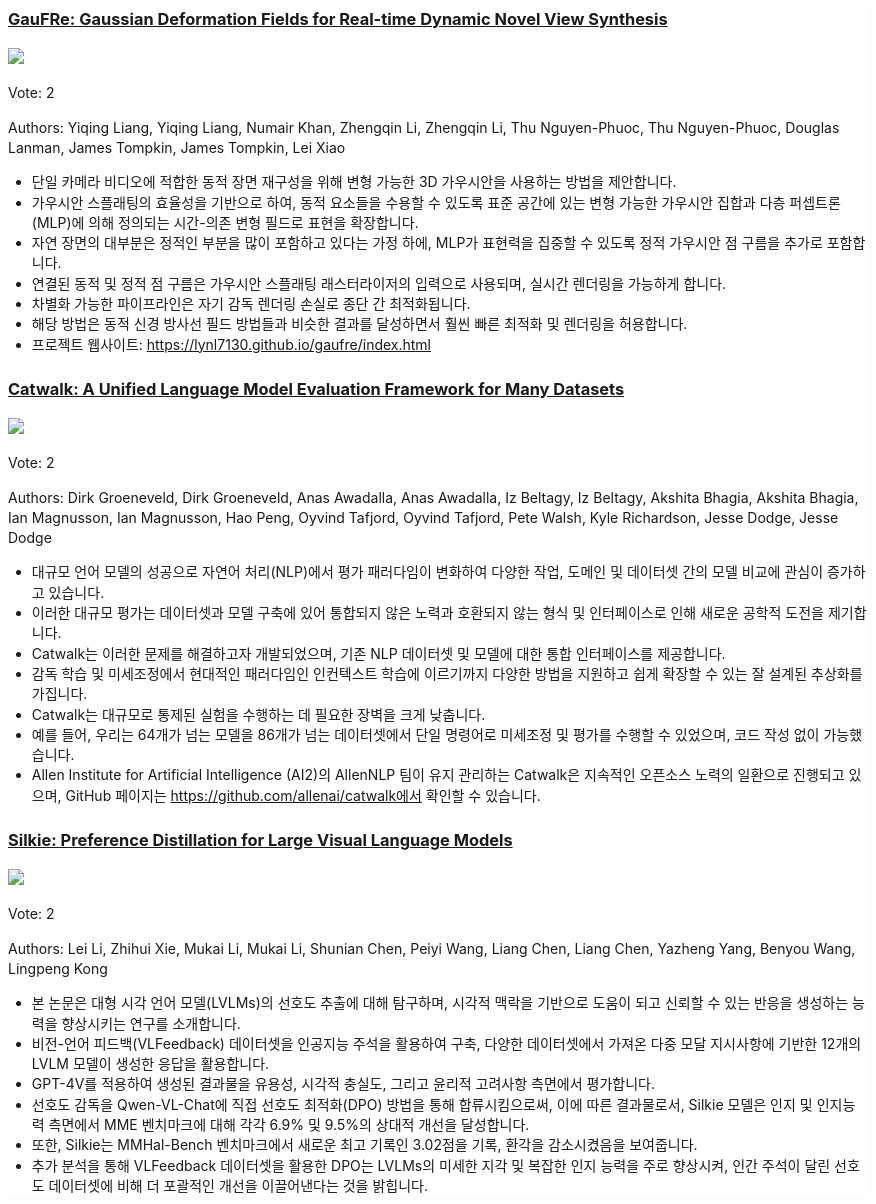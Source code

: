 ### [GauFRe: Gaussian Deformation Fields for Real-time Dynamic Novel View Synthesis](https://arxiv.org/abs/2312.11458)

![](https://cdn-uploads.huggingface.co/production/uploads/60f1abe7544c2adfd699860c/nhHo-h-YX26GqqzAzRwWJ.png)

Vote: 2

Authors: Yiqing Liang, Yiqing Liang, Numair Khan, Zhengqin Li, Zhengqin Li, Thu Nguyen-Phuoc, Thu Nguyen-Phuoc, Douglas Lanman, James Tompkin, James Tompkin, Lei Xiao

- 단일 카메라 비디오에 적합한 동적 장면 재구성을 위해 변형 가능한 3D 가우시안을 사용하는 방법을 제안합니다.
- 가우시안 스플래팅의 효율성을 기반으로 하여, 동적 요소들을 수용할 수 있도록 표준 공간에 있는 변형 가능한 가우시안 집합과 다층 퍼셉트론(MLP)에 의해 정의되는 시간-의존 변형 필드로 표현을 확장합니다.
- 자연 장면의 대부분은 정적인 부분을 많이 포함하고 있다는 가정 하에, MLP가 표현력을 집중할 수 있도록 정적 가우시안 점 구름을 추가로 포함합니다.
- 연결된 동적 및 정적 점 구름은 가우시안 스플래팅 래스터라이저의 입력으로 사용되며, 실시간 렌더링을 가능하게 합니다.
- 차별화 가능한 파이프라인은 자기 감독 렌더링 손실로 종단 간 최적화됩니다.
- 해당 방법은 동적 신경 방사선 필드 방법들과 비슷한 결과를 달성하면서 훨씬 빠른 최적화 및 렌더링을 허용합니다.
- 프로젝트 웹사이트: https://lynl7130.github.io/gaufre/index.html

### [Catwalk: A Unified Language Model Evaluation Framework for Many Datasets](https://arxiv.org/abs/2312.10253)

![](https://cdn-uploads.huggingface.co/production/uploads/60f1abe7544c2adfd699860c/G_wRk4ETDUvM0YfTkBOsV.png)

Vote: 2

Authors: Dirk Groeneveld, Dirk Groeneveld, Anas Awadalla, Anas Awadalla, Iz Beltagy, Iz Beltagy, Akshita Bhagia, Akshita Bhagia, Ian Magnusson, Ian Magnusson, Hao Peng, Oyvind Tafjord, Oyvind Tafjord, Pete Walsh, Kyle Richardson, Jesse Dodge, Jesse Dodge

- 대규모 언어 모델의 성공으로 자연어 처리(NLP)에서 평가 패러다임이 변화하여 다양한 작업, 도메인 및 데이터셋 간의 모델 비교에 관심이 증가하고 있습니다.
- 이러한 대규모 평가는 데이터셋과 모델 구축에 있어 통합되지 않은 노력과 호환되지 않는 형식 및 인터페이스로 인해 새로운 공학적 도전을 제기합니다.
- Catwalk는 이러한 문제를 해결하고자 개발되었으며, 기존 NLP 데이터셋 및 모델에 대한 통합 인터페이스를 제공합니다.
- 감독 학습 및 미세조정에서 현대적인 패러다임인 인컨텍스트 학습에 이르기까지 다양한 방법을 지원하고 쉽게 확장할 수 있는 잘 설계된 추상화를 가집니다.
- Catwalk는 대규모로 통제된 실험을 수행하는 데 필요한 장벽을 크게 낮춥니다.
- 예를 들어, 우리는 64개가 넘는 모델을 86개가 넘는 데이터셋에서 단일 명령어로 미세조정 및 평가를 수행할 수 있었으며, 코드 작성 없이 가능했습니다.
- Allen Institute for Artificial Intelligence (AI2)의 AllenNLP 팀이 유지 관리하는 Catwalk은 지속적인 오픈소스 노력의 일환으로 진행되고 있으며, GitHub 페이지는 https://github.com/allenai/catwalk에서 확인할 수 있습니다.

### [Silkie: Preference Distillation for Large Visual Language Models](https://arxiv.org/abs/2312.10665)

![](https://cdn-uploads.huggingface.co/production/uploads/60f1abe7544c2adfd699860c/XQkcF5PoicQ5mh_DQMBpT.png)

Vote: 2

Authors: Lei Li, Zhihui Xie, Mukai Li, Mukai Li, Shunian Chen, Peiyi Wang, Liang Chen, Liang Chen, Yazheng Yang, Benyou Wang, Lingpeng Kong

- 본 논문은 대형 시각 언어 모델(LVLMs)의 선호도 추출에 대해 탐구하며, 시각적 맥락을 기반으로 도움이 되고 신뢰할 수 있는 반응을 생성하는 능력을 향상시키는 연구를 소개합니다.
- 비전-언어 피드백(VLFeedback) 데이터셋을 인공지능 주석을 활용하여 구축, 다양한 데이터셋에서 가져온 다중 모달 지시사항에 기반한 12개의 LVLM 모델이 생성한 응답을 활용합니다.
- GPT-4V를 적용하여 생성된 결과물을 유용성, 시각적 충실도, 그리고 윤리적 고려사항 측면에서 평가합니다.
- 선호도 감독을 Qwen-VL-Chat에 직접 선호도 최적화(DPO) 방법을 통해 합류시킴으로써, 이에 따른 결과물로서, Silkie 모델은 인지 및 인지능력 측면에서 MME 벤치마크에 대해 각각 6.9% 및 9.5%의 상대적 개선을 달성합니다.
- 또한, Silkie는 MMHal-Bench 벤치마크에서 새로운 최고 기록인 3.02점을 기록, 환각을 감소시켰음을 보여줍니다.
- 추가 분석을 통해 VLFeedback 데이터셋을 활용한 DPO는 LVLMs의 미세한 지각 및 복잡한 인지 능력을 주로 향상시켜, 인간 주석이 달린 선호도 데이터셋에 비해 더 포괄적인 개선을 이끌어낸다는 것을 밝힙니다.

